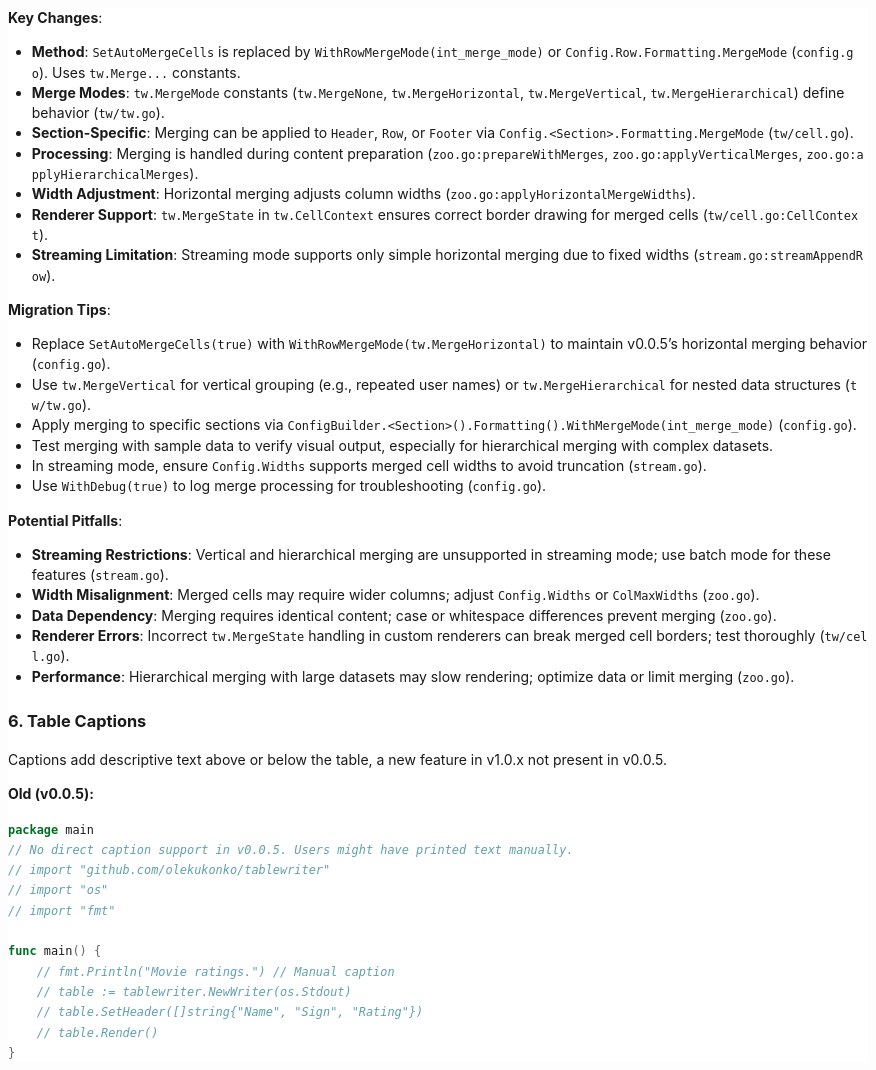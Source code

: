 **Key Changes**:
- **Method**: `SetAutoMergeCells` is replaced by `WithRowMergeMode(int_merge_mode)` or `Config.Row.Formatting.MergeMode` (`config.go`). Uses `tw.Merge...` constants.
- **Merge Modes**: `tw.MergeMode` constants (`tw.MergeNone`, `tw.MergeHorizontal`, `tw.MergeVertical`, `tw.MergeHierarchical`) define behavior (`tw/tw.go`).
- **Section-Specific**: Merging can be applied to `Header`, `Row`, or `Footer` via `Config.<Section>.Formatting.MergeMode` (`tw/cell.go`).
- **Processing**: Merging is handled during content preparation (`zoo.go:prepareWithMerges`, `zoo.go:applyVerticalMerges`, `zoo.go:applyHierarchicalMerges`).
- **Width Adjustment**: Horizontal merging adjusts column widths (`zoo.go:applyHorizontalMergeWidths`).
- **Renderer Support**: `tw.MergeState` in `tw.CellContext` ensures correct border drawing for merged cells (`tw/cell.go:CellContext`).
- **Streaming Limitation**: Streaming mode supports only simple horizontal merging due to fixed widths (`stream.go:streamAppendRow`).

**Migration Tips**:
- Replace `SetAutoMergeCells(true)` with `WithRowMergeMode(tw.MergeHorizontal)` to maintain v0.0.5’s horizontal merging behavior (`config.go`).
- Use `tw.MergeVertical` for vertical grouping (e.g., repeated user names) or `tw.MergeHierarchical` for nested data structures (`tw/tw.go`).
- Apply merging to specific sections via `ConfigBuilder.<Section>().Formatting().WithMergeMode(int_merge_mode)` (`config.go`).
- Test merging with sample data to verify visual output, especially for hierarchical merging with complex datasets.
- In streaming mode, ensure `Config.Widths` supports merged cell widths to avoid truncation (`stream.go`).
- Use `WithDebug(true)` to log merge processing for troubleshooting (`config.go`).

**Potential Pitfalls**:
- **Streaming Restrictions**: Vertical and hierarchical merging are unsupported in streaming mode; use batch mode for these features (`stream.go`).
- **Width Misalignment**: Merged cells may require wider columns; adjust `Config.Widths` or `ColMaxWidths` (`zoo.go`).
- **Data Dependency**: Merging requires identical content; case or whitespace differences prevent merging (`zoo.go`).
- **Renderer Errors**: Incorrect `tw.MergeState` handling in custom renderers can break merged cell borders; test thoroughly (`tw/cell.go`).
- **Performance**: Hierarchical merging with large datasets may slow rendering; optimize data or limit merging (`zoo.go`).

### 6. Table Captions
Captions add descriptive text above or below the table, a new feature in v1.0.x not present in v0.0.5.

**Old (v0.0.5):**
```go
package main
// No direct caption support in v0.0.5. Users might have printed text manually.
// import "github.com/olekukonko/tablewriter"
// import "os"
// import "fmt"

func main() {
	// fmt.Println("Movie ratings.") // Manual caption
	// table := tablewriter.NewWriter(os.Stdout)
	// table.SetHeader([]string{"Name", "Sign", "Rating"})
	// table.Render()
}
```
